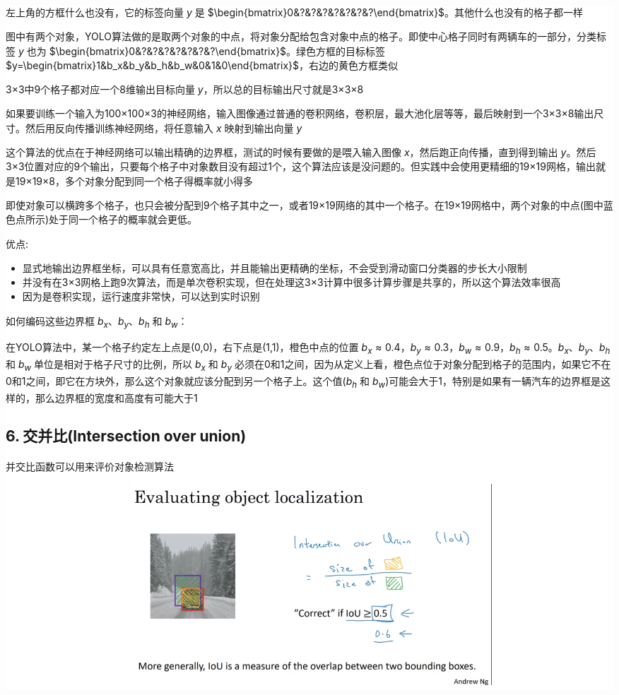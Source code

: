 左上角的方框什么也没有，它的标签向量 $y$ 是 $\begin{bmatrix}0&?&?&?&?&?&?&?\end{bmatrix}$。其他什么也没有的格子都一样

图中有两个对象，YOLO算法做的是取两个对象的中点，将对象分配给包含对象中点的格子。即使中心格子同时有两辆车的一部分，分类标签 $y$ 也为 $\begin{bmatrix}0&?&?&?&?&?&?&?\end{bmatrix}$。绿色方框的目标标签 $y=\begin{bmatrix}1&b_x&b_y&b_h&b_w&0&1&0\end{bmatrix}$，右边的黄色方框类似

3×3中9个格子都对应一个8维输出目标向量 $y$，所以总的目标输出尺寸就是3×3×8

如果要训练一个输入为100×100×3的神经网络，输入图像通过普通的卷积网络，卷积层，最大池化层等等，最后映射到一个3×3×8输出尺寸。然后用反向传播训练神经网络，将任意输入 $x$ 映射到输出向量 $y$

这个算法的优点在于神经网络可以输出精确的边界框，测试的时候有要做的是喂入输入图像 $x$，然后跑正向传播，直到得到输出 $y$。然后3×3位置对应的9个输出，只要每个格子中对象数目没有超过1个，这个算法应该是没问题的。但实践中会使用更精细的19×19网格，输出就是19×19×8，多个对象分配到同一个格子得概率就小得多

即使对象可以横跨多个格子，也只会被分配到9个格子其中之一，或者19×19网络的其中一个格子。在19×19网格中，两个对象的中点(图中蓝色点所示)处于同一个格子的概率就会更低。

优点:

* 显式地输出边界框坐标，可以具有任意宽高比，并且能输出更精确的坐标，不会受到滑动窗口分类器的步长大小限制
* 并没有在3×3网格上跑9次算法，而是单次卷积实现，但在处理这3×3计算中很多计算步骤是共享的，所以这个算法效率很高
* 因为是卷积实现，运行速度非常快，可以达到实时识别

如何编码这些边界框 $b_x$、$b_y$、$b_h$ 和 $b_w$：

在YOLO算法中，某一个格子约定左上点是(0,0)，右下点是(1,1)，橙色中点的位置 $b_x\approx 0.4$，$b_y\approx 0.3$，$b_w\approx 0.9$，$b_h\approx 0.5$。$b_x$、$b_y$、$b_h$ 和 $b_w$ 单位是相对于格子尺寸的比例，所以 $b_x$ 和 $b_y$ 必须在0和1之间，因为从定义上看，橙色点位于对象分配到格子的范围内，如果它不在0和1之间，即它在方块外，那么这个对象就应该分配到另一个格子上。这个值($b_h$ 和 $b_w$)可能会大于1，特别是如果有一辆汽车的边界框是这样的，那么边界框的宽度和高度有可能大于1

## 6. 交并比(Intersection over union)

并交比函数可以用来评价对象检测算法

<div align=center>
<img src="img/屏幕截图%202024-05-01%20224013.png" width=60%>
</div>
